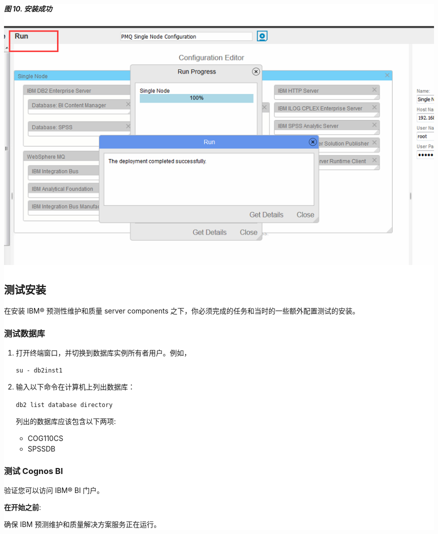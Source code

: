 ##### 图 10\. 安装成功

![安装成功](../ibm_articles_img/ba-lo-predictive-maintenance-and-quality_images_image010.png)

## 测试安装

在安装 IBM® 预测性维护和质量 server components 之下，你必须完成的任务和当时的一些额外配置测试的安装。

### 测试数据库

1. 打开终端窗口，并切换到数据库实例所有者用户。例如，

    `su - db2inst1`

2. 输入以下命令在计算机上列出数据库：

    `db2 list database directory`

    列出的数据库应该包含以下两项:

    - COG110CS
    - SPSSDB

### 测试 Cognos BI

验证您可以访问 IBM® BI 门户。

**在开始之前**:

确保 IBM 预测维护和质量解决方案服务正在运行。
